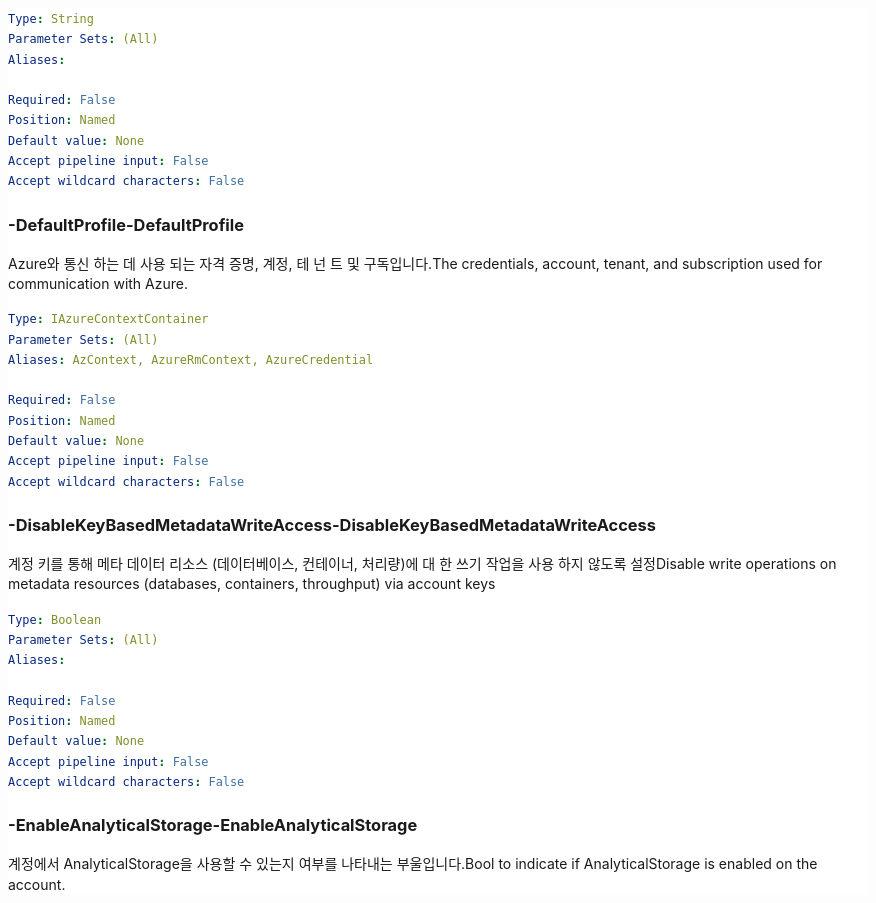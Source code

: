 ```yaml
Type: String
Parameter Sets: (All)
Aliases:

Required: False
Position: Named
Default value: None
Accept pipeline input: False
Accept wildcard characters: False
```

### <span data-ttu-id="5b536-122">-DefaultProfile</span><span class="sxs-lookup"><span data-stu-id="5b536-122">-DefaultProfile</span></span>
<span data-ttu-id="5b536-123">Azure와 통신 하는 데 사용 되는 자격 증명, 계정, 테 넌 트 및 구독입니다.</span><span class="sxs-lookup"><span data-stu-id="5b536-123">The credentials, account, tenant, and subscription used for communication with Azure.</span></span>

```yaml
Type: IAzureContextContainer
Parameter Sets: (All)
Aliases: AzContext, AzureRmContext, AzureCredential

Required: False
Position: Named
Default value: None
Accept pipeline input: False
Accept wildcard characters: False
```

### <span data-ttu-id="5b536-124">-DisableKeyBasedMetadataWriteAccess</span><span class="sxs-lookup"><span data-stu-id="5b536-124">-DisableKeyBasedMetadataWriteAccess</span></span>
<span data-ttu-id="5b536-125">계정 키를 통해 메타 데이터 리소스 (데이터베이스, 컨테이너, 처리량)에 대 한 쓰기 작업을 사용 하지 않도록 설정</span><span class="sxs-lookup"><span data-stu-id="5b536-125">Disable write operations on metadata resources (databases, containers, throughput) via account keys</span></span>

```yaml
Type: Boolean
Parameter Sets: (All)
Aliases:

Required: False
Position: Named
Default value: None
Accept pipeline input: False
Accept wildcard characters: False
```

### <span data-ttu-id="5b536-126">-EnableAnalyticalStorage</span><span class="sxs-lookup"><span data-stu-id="5b536-126">-EnableAnalyticalStorage</span></span>
<span data-ttu-id="5b536-127">계정에서 AnalyticalStorage을 사용할 수 있는지 여부를 나타내는 부울입니다.</span><span class="sxs-lookup"><span data-stu-id="5b536-127">Bool to indicate if AnalyticalStorage is enabled on the account.</span></span>
